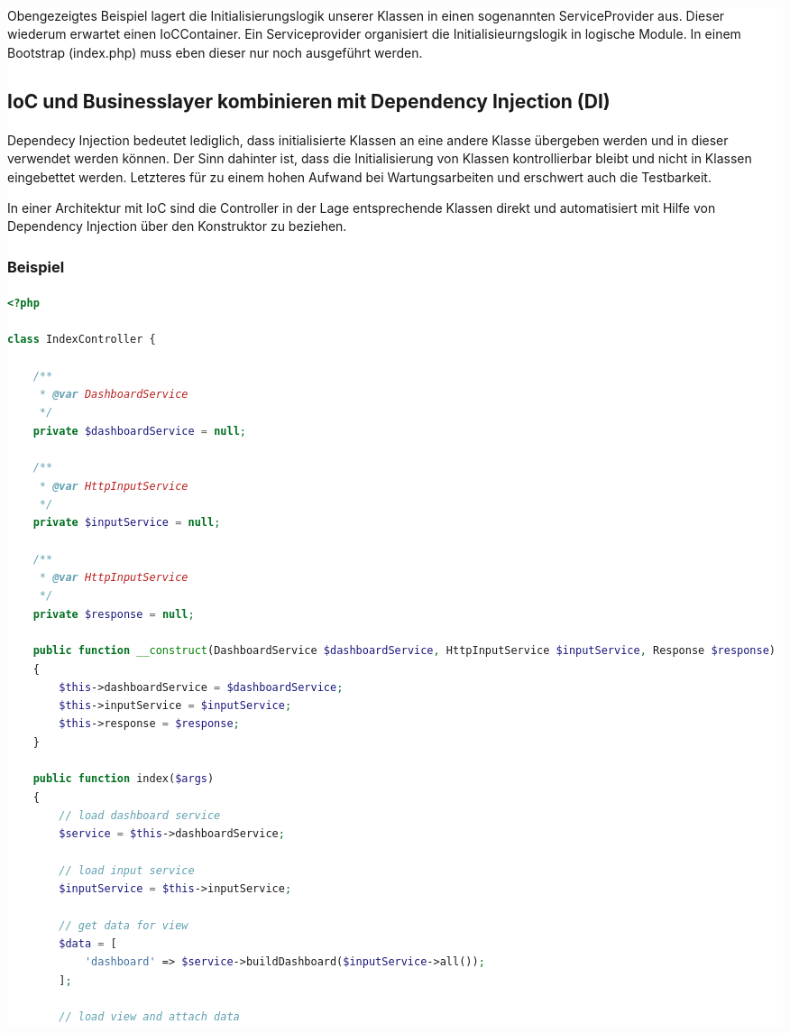 Obengezeigtes Beispiel lagert die Initialisierungslogik unserer Klassen in einen sogenannten 
ServiceProvider aus. Dieser wiederum erwartet einen IoCContainer. Ein Serviceprovider organisiert 
die Initialisieurngslogik in logische Module. In einem Bootstrap (index.php) muss eben dieser nur noch 
ausgeführt werden.

## IoC und Businesslayer kombinieren mit Dependency Injection (DI)

Dependecy Injection bedeutet lediglich, dass initialisierte Klassen an eine andere Klasse übergeben werden 
und in dieser verwendet werden können. Der Sinn dahinter ist, dass die Initialisierung von Klassen 
kontrollierbar bleibt und nicht in Klassen eingebettet werden. Letzteres für zu einem hohen Aufwand bei 
Wartungsarbeiten und erschwert auch die Testbarkeit.

In einer Architektur mit IoC sind die Controller in der Lage entsprechende Klassen direkt und automatisiert 
mit Hilfe von Dependency Injection über den Konstruktor zu beziehen.

### Beispiel

```php
<?php

class IndexController {

    /**
     * @var DashboardService
     */
    private $dashboardService = null;

    /**
     * @var HttpInputService
     */
    private $inputService = null;

    /**
     * @var HttpInputService
     */
    private $response = null;

    public function __construct(DashboardService $dashboardService, HttpInputService $inputService, Response $response)
    {
        $this->dashboardService = $dashboardService;
        $this->inputService = $inputService;
        $this->response = $response;
    }

    public function index($args)
    {
        // load dashboard service
        $service = $this->dashboardService;

        // load input service
        $inputService = $this->inputService;

        // get data for view
        $data = [
            'dashboard' => $service->buildDashboard($inputService->all());
        ];

        // load view and attach data
```